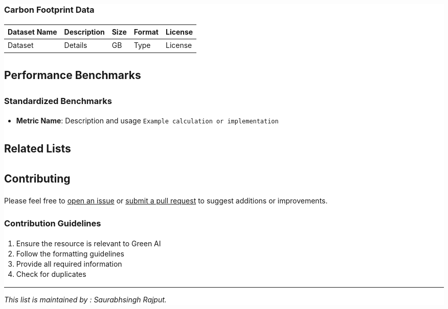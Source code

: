 ### Carbon Footprint Data
| Dataset Name | Description | Size | Format | License |
|--------------|-------------|------|---------|---------|
| Dataset | Details | GB | Type | License |

## Performance Benchmarks
### Standardized Benchmarks
- **Metric Name**: Description and usage  ```
  Example calculation or implementation  ```
  
## Related Lists

## Contributing

Please feel free to [open an issue](https://github.com/saurabh-singh-rajput/Green-AI-Resources/issues/new) or [submit a pull request](link) to suggest additions or improvements.

### Contribution Guidelines
1. Ensure the resource is relevant to Green AI
2. Follow the formatting guidelines
3. Provide all required information
4. Check for duplicates

---
*This list is maintained by : Saurabhsingh Rajput.*
